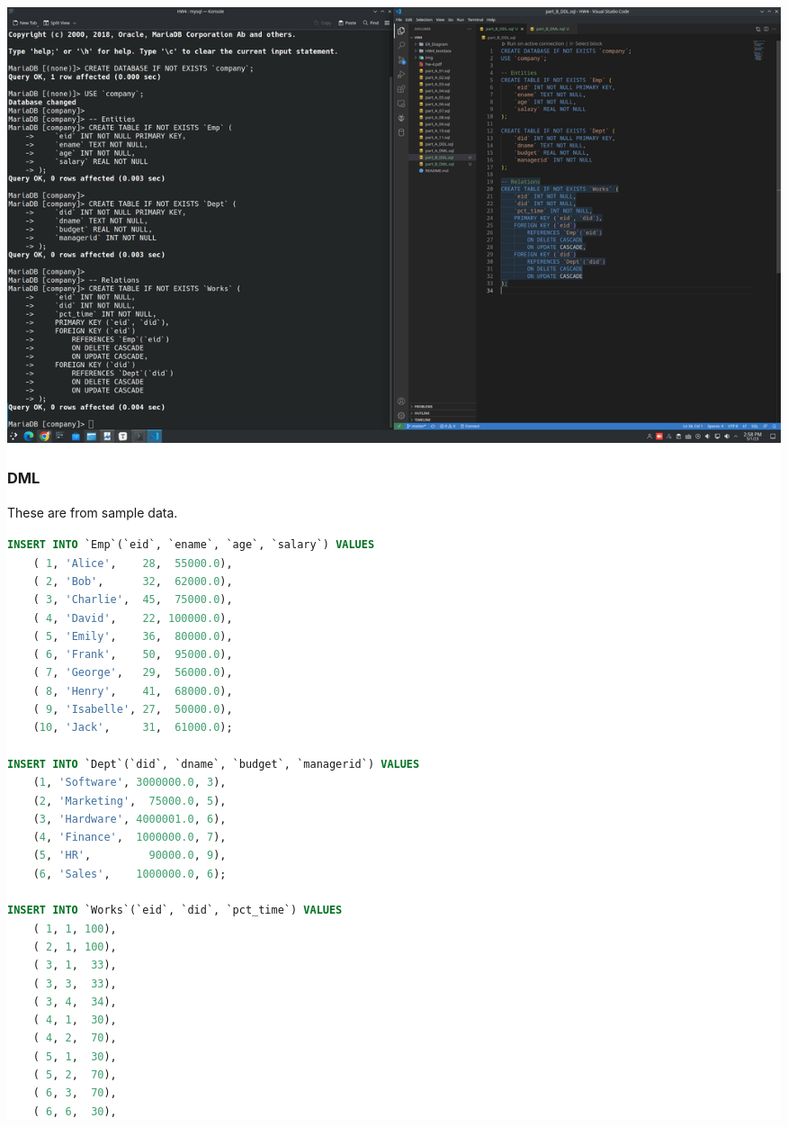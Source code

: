 ![B_DDL](./Img/B_DDL.png)



### DML

These are from sample data.

```sql
INSERT INTO `Emp`(`eid`, `ename`, `age`, `salary`) VALUES
    ( 1, 'Alice',    28,  55000.0),
    ( 2, 'Bob',      32,  62000.0),
    ( 3, 'Charlie',  45,  75000.0),
    ( 4, 'David',    22, 100000.0),
    ( 5, 'Emily',    36,  80000.0),
    ( 6, 'Frank',    50,  95000.0),
    ( 7, 'George',   29,  56000.0),
    ( 8, 'Henry',    41,  68000.0),
    ( 9, 'Isabelle', 27,  50000.0),
    (10, 'Jack',     31,  61000.0);

INSERT INTO `Dept`(`did`, `dname`, `budget`, `managerid`) VALUES
    (1, 'Software', 3000000.0, 3),
    (2, 'Marketing',  75000.0, 5),
    (3, 'Hardware', 4000001.0, 6),
    (4, 'Finance',  1000000.0, 7),
    (5, 'HR',         90000.0, 9),
    (6, 'Sales',    1000000.0, 6);

INSERT INTO `Works`(`eid`, `did`, `pct_time`) VALUES
    ( 1, 1, 100),
    ( 2, 1, 100),
    ( 3, 1,  33),
    ( 3, 3,  33),
    ( 3, 4,  34),
    ( 4, 1,  30),
    ( 4, 2,  70),
    ( 5, 1,  30),
    ( 5, 2,  70),
    ( 6, 3,  70),
    ( 6, 6,  30),
```